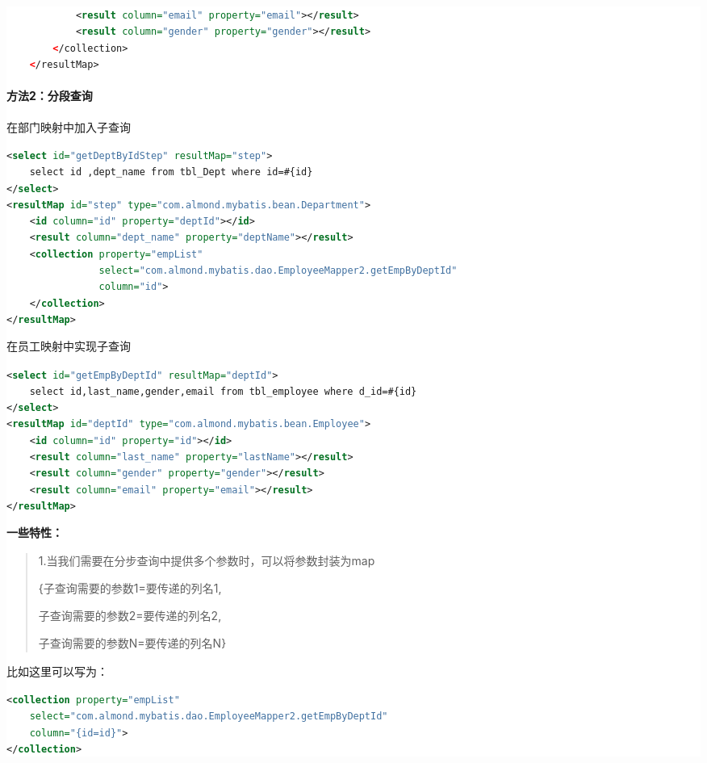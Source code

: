 ```xml
            <result column="email" property="email"></result>
            <result column="gender" property="gender"></result>
        </collection>
    </resultMap>
```

#### 方法2：分段查询

在部门映射中加入子查询

```xml
<select id="getDeptByIdStep" resultMap="step">
    select id ,dept_name from tbl_Dept where id=#{id}
</select>
<resultMap id="step" type="com.almond.mybatis.bean.Department">
    <id column="id" property="deptId"></id>
    <result column="dept_name" property="deptName"></result>
    <collection property="empList"
                select="com.almond.mybatis.dao.EmployeeMapper2.getEmpByDeptId"
                column="id">
    </collection>
</resultMap>
```

在员工映射中实现子查询

```xml
<select id="getEmpByDeptId" resultMap="deptId">
    select id,last_name,gender,email from tbl_employee where d_id=#{id}
</select>
<resultMap id="deptId" type="com.almond.mybatis.bean.Employee">
    <id column="id" property="id"></id>
    <result column="last_name" property="lastName"></result>
    <result column="gender" property="gender"></result>
    <result column="email" property="email"></result>
</resultMap>
```

**一些特性：**

> 1.当我们需要在分步查询中提供多个参数时，可以将参数封装为map
>
> {子查询需要的参数1=要传递的列名1,
>
> 子查询需要的参数2=要传递的列名2,
>
> 子查询需要的参数N=要传递的列名N}

比如这里可以写为：

```xml
<collection property="empList"
	select="com.almond.mybatis.dao.EmployeeMapper2.getEmpByDeptId"
	column="{id=id}">
</collection>
```
